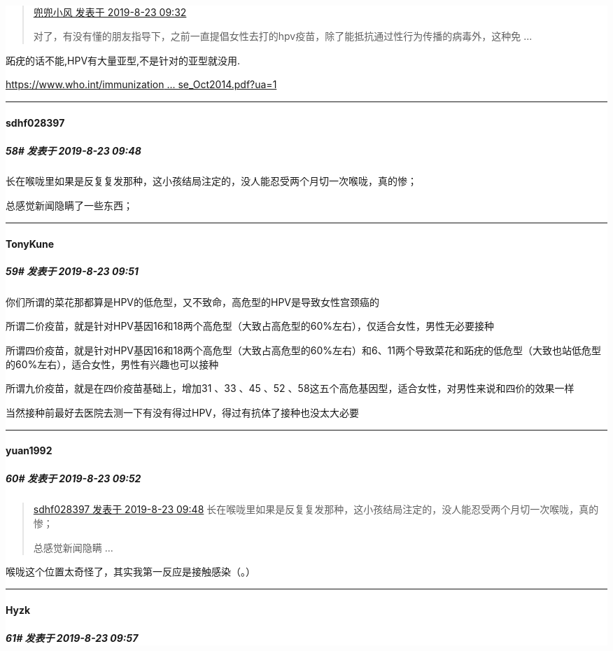 
<blockquote><a href="httphttps://bbs.saraba1st.com/2b/forum.php?mod=redirect&amp;goto=findpost&amp;pid=45013773&amp;ptid=1855294" target="_blank">兜兜小风 发表于 2019-8-23 09:32</a>

对了，有没有懂的朋友指导下，之前一直提倡女性去打的hpv疫苗，除了能抵抗通过性行为传播的病毒外，这种免 ...</blockquote>
跖疣的话不能,HPV有大量亚型,不是针对的亚型就没用.

[https://www.who.int/immunization ... se_Oct2014.pdf?ua=1](https://www.who.int/immunization/policy/position_papers/PP_HPV_Chinese_Oct2014.pdf?ua=1)


-----

####  sdhf028397  
##### 58#       发表于 2019-8-23 09:48


长在喉咙里如果是反复复发那种，这小孩结局注定的，没人能忍受两个月切一次喉咙，真的惨；

总感觉新闻隐瞒了一些东西；


-----

####  TonyKune  
##### 59#       发表于 2019-8-23 09:51


你们所谓的菜花那都算是HPV的低危型，又不致命，高危型的HPV是导致女性宫颈癌的


所谓二价疫苗，就是针对HPV基因16和18两个高危型（大致占高危型的60%左右），仅适合女性，男性无必要接种


所谓四价疫苗，就是针对HPV基因16和18两个高危型（大致占高危型的60%左右）和6、11两个导致菜花和跖疣的低危型（大致也站低危型的60%左右），适合女性，男性有兴趣也可以接种


所谓九价疫苗，就是在四价疫苗基础上，增加31 、33 、45 、52 、58这五个高危基因型，适合女性，对男性来说和四价的效果一样


当然接种前最好去医院去测一下有没有得过HPV，得过有抗体了接种也没太大必要


-----

####  yuan1992  
##### 60#       发表于 2019-8-23 09:52


<blockquote><a href="httphttps://bbs.saraba1st.com/2b/forum.php?mod=redirect&amp;goto=findpost&amp;pid=45013990&amp;ptid=1855294" target="_blank">sdhf028397 发表于 2019-8-23 09:48</a>
长在喉咙里如果是反复复发那种，这小孩结局注定的，没人能忍受两个月切一次喉咙，真的惨；

总感觉新闻隐瞒 ...</blockquote>
喉咙这个位置太奇怪了，其实我第一反应是接触感染（。）


-----

####  Hyzk  
##### 61#       发表于 2019-8-23 09:57
